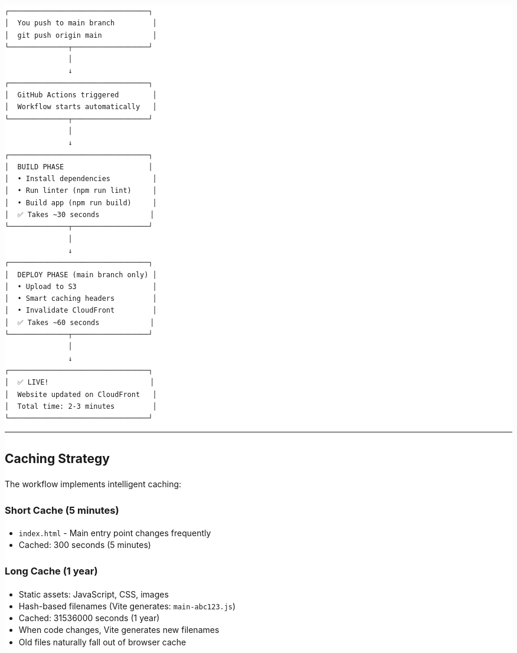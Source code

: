 ```
┌─────────────────────────────────┐
│  You push to main branch         │
│  git push origin main            │
└──────────────┬──────────────────┘
               │
               ↓
┌─────────────────────────────────┐
│  GitHub Actions triggered        │
│  Workflow starts automatically   │
└──────────────┬──────────────────┘
               │
               ↓
┌─────────────────────────────────┐
│  BUILD PHASE                    │
│  • Install dependencies          │
│  • Run linter (npm run lint)     │
│  • Build app (npm run build)     │
│  ✅ Takes ~30 seconds            │
└──────────────┬──────────────────┘
               │
               ↓
┌─────────────────────────────────┐
│  DEPLOY PHASE (main branch only) │
│  • Upload to S3                  │
│  • Smart caching headers         │
│  • Invalidate CloudFront         │
│  ✅ Takes ~60 seconds            │
└──────────────┬──────────────────┘
               │
               ↓
┌─────────────────────────────────┐
│  ✅ LIVE!                        │
│  Website updated on CloudFront   │
│  Total time: 2-3 minutes         │
└─────────────────────────────────┘
```

---

## Caching Strategy

The workflow implements intelligent caching:

### Short Cache (5 minutes)
- `index.html` - Main entry point changes frequently
- Cached: 300 seconds (5 minutes)

### Long Cache (1 year)
- Static assets: JavaScript, CSS, images
- Hash-based filenames (Vite generates: `main-abc123.js`)
- Cached: 31536000 seconds (1 year)
- When code changes, Vite generates new filenames
- Old files naturally fall out of browser cache

